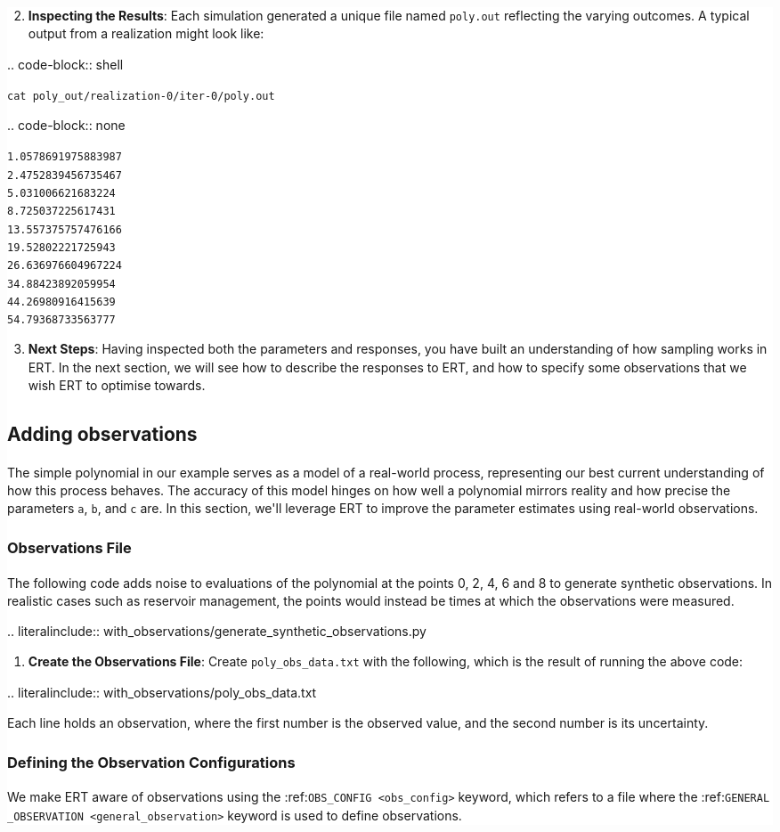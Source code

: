 2. **Inspecting the Results**: Each simulation generated a unique file named ``poly.out`` reflecting the varying outcomes.
   A typical output from a realization might look like:

.. code-block:: shell

    cat poly_out/realization-0/iter-0/poly.out

.. code-block:: none

    1.0578691975883987
    2.4752839456735467
    5.031006621683224
    8.725037225617431
    13.557375757476166
    19.52802221725943
    26.636976604967224
    34.88423892059954
    44.26980916415639
    54.79368733563777

3. **Next Steps**: Having inspected both the parameters and responses, you have built an understanding of how sampling works in ERT.
   In the next section, we will see how to describe the responses to ERT, and how to specify some observations that we wish ERT to optimise towards.

## Adding observations

The simple polynomial in our example serves as a model of a real-world process,
representing our best current understanding of how this process behaves.
The accuracy of this model hinges on how well a polynomial mirrors reality and how precise the parameters ``a``, ``b``, and ``c`` are.
In this section, we'll leverage ERT to improve the parameter estimates using real-world observations.

### Observations File

The following code adds noise to evaluations of the polynomial at the points 0, 2, 4, 6 and 8 to generate synthetic observations.
In realistic cases such as reservoir management, the points would instead be times at which the observations were measured.

.. literalinclude:: with_observations/generate_synthetic_observations.py

1. **Create the Observations File**: Create ``poly_obs_data.txt`` with the following, which is the result of running the above code:

.. literalinclude:: with_observations/poly_obs_data.txt

Each line holds an observation, where the first number is the observed value, and the second number is its uncertainty.

### Defining the Observation Configurations

We make ERT aware of observations using the :ref:`OBS_CONFIG <obs_config>` keyword,
which refers to a file where the :ref:`GENERAL_OBSERVATION <general_observation>` keyword is used to define observations.
